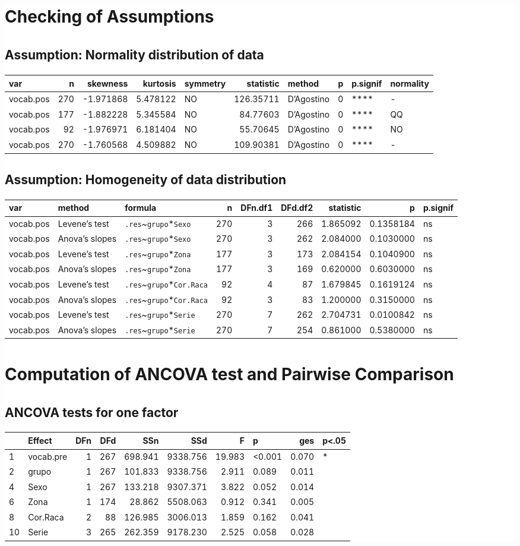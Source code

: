 # Checking of Assumptions

## Assumption: Normality distribution of data

| var       |   n |  skewness | kurtosis | symmetry | statistic | method     |   p | p.signif | normality |
|:----------|----:|----------:|---------:|:---------|----------:|:-----------|----:|:---------|:----------|
| vocab.pos | 270 | -1.971868 | 5.478122 | NO       | 126.35711 | D’Agostino |   0 | \*\*\*\* | \-        |
| vocab.pos | 177 | -1.882228 | 5.345584 | NO       |  84.77603 | D’Agostino |   0 | \*\*\*\* | QQ        |
| vocab.pos |  92 | -1.976971 | 6.181404 | NO       |  55.70645 | D’Agostino |   0 | \*\*\*\* | NO        |
| vocab.pos | 270 | -1.760568 | 4.509882 | NO       | 109.90381 | D’Agostino |   0 | \*\*\*\* | \-        |

## Assumption: Homogeneity of data distribution

| var       | method         | formula                    |   n | DFn.df1 | DFd.df2 | statistic |         p | p.signif |
|:----------|:---------------|:---------------------------|----:|--------:|--------:|----------:|----------:|:---------|
| vocab.pos | Levene’s test  | `.res`~`grupo`\*`Sexo`     | 270 |       3 |     266 |  1.865092 | 0.1358184 | ns       |
| vocab.pos | Anova’s slopes | `.res`~`grupo`\*`Sexo`     | 270 |       3 |     262 |  2.084000 | 0.1030000 | ns       |
| vocab.pos | Levene’s test  | `.res`~`grupo`\*`Zona`     | 177 |       3 |     173 |  2.084154 | 0.1040900 | ns       |
| vocab.pos | Anova’s slopes | `.res`~`grupo`\*`Zona`     | 177 |       3 |     169 |  0.620000 | 0.6030000 | ns       |
| vocab.pos | Levene’s test  | `.res`~`grupo`\*`Cor.Raca` |  92 |       4 |      87 |  1.679845 | 0.1619124 | ns       |
| vocab.pos | Anova’s slopes | `.res`~`grupo`\*`Cor.Raca` |  92 |       3 |      83 |  1.200000 | 0.3150000 | ns       |
| vocab.pos | Levene’s test  | `.res`~`grupo`\*`Serie`    | 270 |       7 |     262 |  2.704731 | 0.0100842 | ns       |
| vocab.pos | Anova’s slopes | `.res`~`grupo`\*`Serie`    | 270 |       7 |     254 |  0.861000 | 0.5380000 | ns       |

# Computation of ANCOVA test and Pairwise Comparison

## ANCOVA tests for one factor

|     | Effect    | DFn | DFd |     SSn |      SSd |      F | p       |   ges | p\<.05 |
|:----|:----------|----:|----:|--------:|---------:|-------:|:--------|------:|:-------|
| 1   | vocab.pre |   1 | 267 | 698.941 | 9338.756 | 19.983 | \<0.001 | 0.070 | \*     |
| 2   | grupo     |   1 | 267 | 101.833 | 9338.756 |  2.911 | 0.089   | 0.011 |        |
| 4   | Sexo      |   1 | 267 | 133.218 | 9307.371 |  3.822 | 0.052   | 0.014 |        |
| 6   | Zona      |   1 | 174 |  28.862 | 5508.063 |  0.912 | 0.341   | 0.005 |        |
| 8   | Cor.Raca  |   2 |  88 | 126.985 | 3006.013 |  1.859 | 0.162   | 0.041 |        |
| 10  | Serie     |   3 | 265 | 262.359 | 9178.230 |  2.525 | 0.058   | 0.028 |        |

